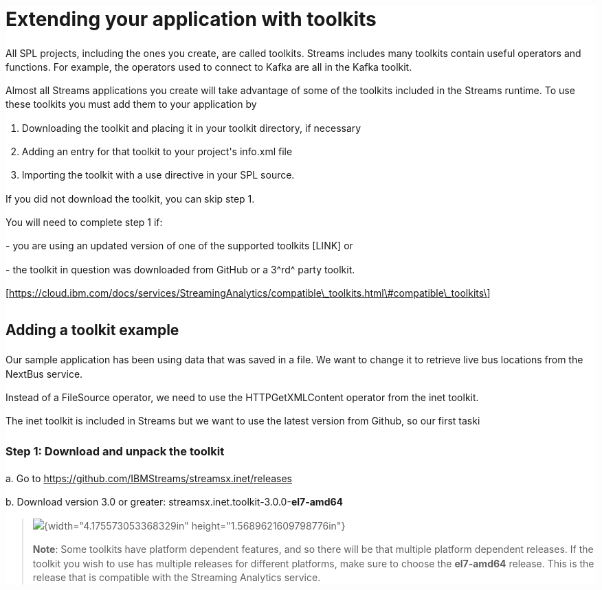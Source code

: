 Extending your application with toolkits
========================================

All SPL projects, including the ones you create, are called toolkits.
Streams includes many toolkits contain useful operators and functions.
For example, the operators used to connect to Kafka are all in the Kafka
toolkit.

Almost all Streams applications you create will take advantage of some
of the toolkits included in the Streams runtime. To use these toolkits
you must add them to your application by

1.  Downloading the toolkit and placing it in your toolkit directory, if
    necessary

2.  Adding an entry for that toolkit to your project's info.xml file

3.  Importing the toolkit with a use directive in your SPL source.

If you did not download the toolkit, you can skip step 1.

You will need to complete step 1 if:

\- you are using an updated version of one of the supported toolkits
\[LINK\] or

\- the toolkit in question was downloaded from GitHub or a 3^rd^ party
toolkit.

\[https://cloud.ibm.com/docs/services/StreamingAnalytics/compatible\_toolkits.html\#compatible\_toolkits\]

Adding a toolkit example
------------------------

Our sample application has been using data that was saved in a file. We
want to change it to retrieve live bus locations from the NextBus
service.

Instead of a FileSource operator, we need to use the HTTPGetXMLContent
operator from the inet toolkit.

The inet toolkit is included in Streams but we want to use the latest
version from Github, so our first taski

### Step 1: Download and unpack the toolkit

a.  Go to <https://github.com/IBMStreams/streamsx.inet/releases>

b.  Download version 3.0 or greater:
    streamsx.inet.toolkit-3.0.0-**el7-amd64**

> ![](media/image59.png){width="4.175573053368329in"
> height="1.5689621609798776in"}
>
> **Note**: Some toolkits have platform dependent features, and so there
> will be that multiple platform dependent releases. If the toolkit you
> wish to use has multiple releases for different platforms, make sure
> to choose the **el7-amd64** release. This is the release that is
> compatible with the Streaming Analytics service.
